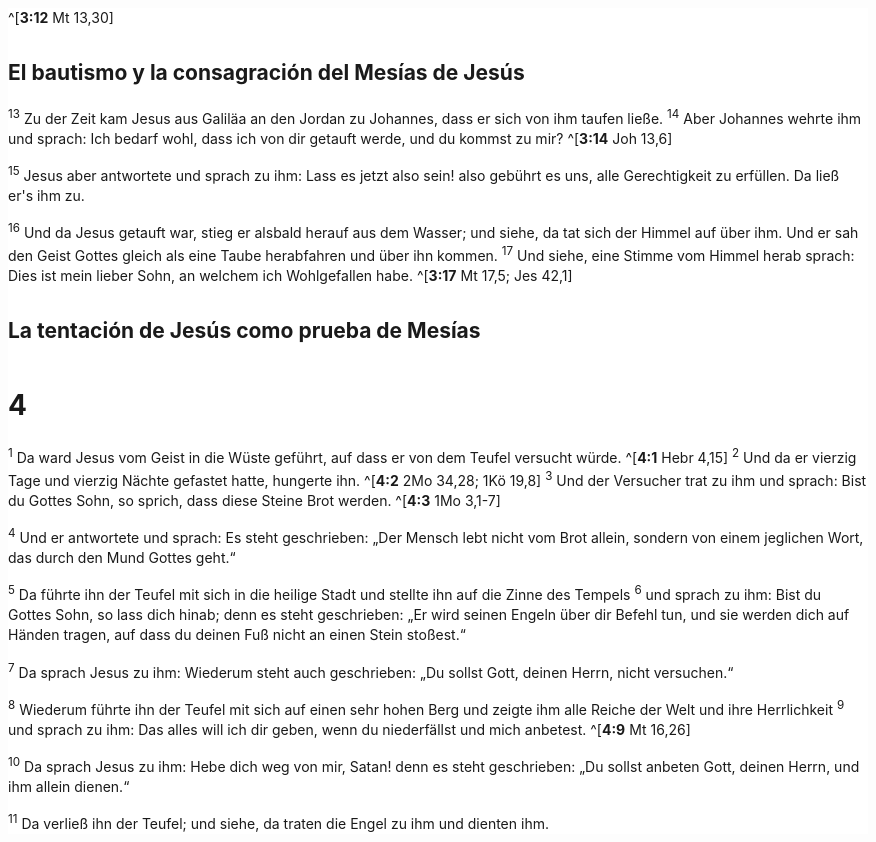 ^[**3:12** Mt 13,30] 
 

## El bautismo y la consagración del Mesías de Jesús
<sup class='bibleverse'>13</sup> Zu der Zeit kam Jesus aus Galiläa an den Jordan zu Johannes, dass er sich von ihm taufen ließe. <sup class='bibleverse'>14</sup> Aber Johannes wehrte ihm und sprach: Ich bedarf wohl, dass ich von dir getauft werde, und du kommst zu mir? 
^[**3:14** Joh 13,6] 


<sup class='bibleverse'>15</sup> Jesus aber antwortete und sprach zu ihm: Lass es jetzt also sein! also gebührt es uns, alle Gerechtigkeit zu erfüllen. Da ließ er's ihm zu. 


<sup class='bibleverse'>16</sup> Und da Jesus getauft war, stieg er alsbald herauf aus dem Wasser; und siehe, da tat sich der Himmel auf über ihm. Und er sah den Geist Gottes gleich als eine Taube herabfahren und über ihn kommen. <sup class='bibleverse'>17</sup> Und siehe, eine Stimme vom Himmel herab sprach: Dies ist mein lieber Sohn, an welchem ich Wohlgefallen habe. ^[**3:17** Mt 17,5; Jes 42,1] 


## La tentación de Jesús como prueba de Mesías
# 4
<sup class='bibleverse'>1</sup> Da ward Jesus vom Geist in die Wüste geführt, auf dass er von dem Teufel versucht würde. ^[**4:1** Hebr 4,15] <sup class='bibleverse'>2</sup> Und da er vierzig Tage und vierzig Nächte gefastet hatte, hungerte ihn. ^[**4:2** 2Mo 34,28; 1Kö 19,8] <sup class='bibleverse'>3</sup> Und der Versucher trat zu ihm und sprach: Bist du Gottes Sohn, so sprich, dass diese Steine Brot werden. 
^[**4:3** 1Mo 3,1-7] 
  

<sup class='bibleverse'>4</sup> Und er antwortete und sprach: Es steht geschrieben: „Der Mensch lebt nicht vom Brot allein, sondern von einem jeglichen Wort, das durch den Mund Gottes geht.“ 


<sup class='bibleverse'>5</sup> Da führte ihn der Teufel mit sich in die heilige Stadt und stellte ihn auf die Zinne des Tempels <sup class='bibleverse'>6</sup> und sprach zu ihm: Bist du Gottes Sohn, so lass dich hinab; denn es steht geschrieben: „Er wird seinen Engeln über dir Befehl tun, und sie werden dich auf Händen tragen, auf dass du deinen Fuß nicht an einen Stein stoßest.“ 


<sup class='bibleverse'>7</sup> Da sprach Jesus zu ihm: Wiederum steht auch geschrieben: „Du sollst Gott, deinen Herrn, nicht versuchen.“ 


<sup class='bibleverse'>8</sup> Wiederum führte ihn der Teufel mit sich auf einen sehr hohen Berg und zeigte ihm alle Reiche der Welt und ihre Herrlichkeit <sup class='bibleverse'>9</sup> und sprach zu ihm: Das alles will ich dir geben, wenn du niederfällst und mich anbetest. 
^[**4:9** Mt 16,26] 


<sup class='bibleverse'>10</sup> Da sprach Jesus zu ihm: Hebe dich weg von mir, Satan! denn es steht geschrieben: „Du sollst anbeten Gott, deinen Herrn, und ihm allein dienen.“ 


<sup class='bibleverse'>11</sup> Da verließ ihn der Teufel; und siehe, da traten die Engel zu ihm und dienten ihm. 
